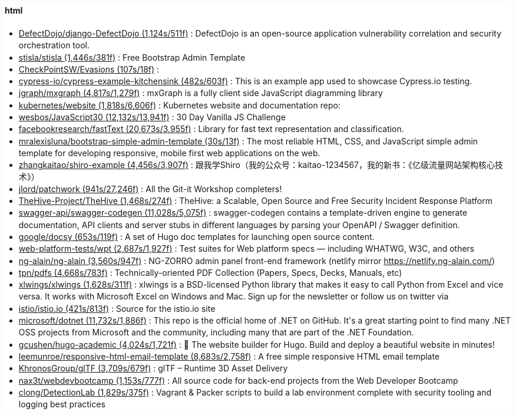 #### html
* [DefectDojo/django-DefectDojo (1,124s/511f)](https://github.com/DefectDojo/django-DefectDojo) : DefectDojo is an open-source application vulnerability correlation and security orchestration tool.
* [stisla/stisla (1,446s/381f)](https://github.com/stisla/stisla) : Free Bootstrap Admin Template
* [CheckPointSW/Evasions (107s/18f)](https://github.com/CheckPointSW/Evasions) : 
* [cypress-io/cypress-example-kitchensink (482s/603f)](https://github.com/cypress-io/cypress-example-kitchensink) : This is an example app used to showcase Cypress.io testing.
* [jgraph/mxgraph (4,817s/1,279f)](https://github.com/jgraph/mxgraph) : mxGraph is a fully client side JavaScript diagramming library
* [kubernetes/website (1,818s/6,606f)](https://github.com/kubernetes/website) : Kubernetes website and documentation repo:
* [wesbos/JavaScript30 (12,132s/13,941f)](https://github.com/wesbos/JavaScript30) : 30 Day Vanilla JS Challenge
* [facebookresearch/fastText (20,673s/3,955f)](https://github.com/facebookresearch/fastText) : Library for fast text representation and classification.
* [mralexisluna/bootstrap-simple-admin-template (30s/13f)](https://github.com/mralexisluna/bootstrap-simple-admin-template) : The most reliable HTML, CSS, and JavaScript simple admin template for developing responsive, mobile first web applications on the web.
* [zhangkaitao/shiro-example (4,456s/3,907f)](https://github.com/zhangkaitao/shiro-example) : 跟我学Shiro（我的公众号：kaitao-1234567，我的新书：《亿级流量网站架构核心技术》）
* [jlord/patchwork (941s/27,246f)](https://github.com/jlord/patchwork) : All the Git-it Workshop completers!
* [TheHive-Project/TheHive (1,468s/274f)](https://github.com/TheHive-Project/TheHive) : TheHive: a Scalable, Open Source and Free Security Incident Response Platform
* [swagger-api/swagger-codegen (11,028s/5,075f)](https://github.com/swagger-api/swagger-codegen) : swagger-codegen contains a template-driven engine to generate documentation, API clients and server stubs in different languages by parsing your OpenAPI / Swagger definition.
* [google/docsy (653s/119f)](https://github.com/google/docsy) : A set of Hugo doc templates for launching open source content.
* [web-platform-tests/wpt (2,687s/1,927f)](https://github.com/web-platform-tests/wpt) : Test suites for Web platform specs — including WHATWG, W3C, and others
* [ng-alain/ng-alain (3,560s/947f)](https://github.com/ng-alain/ng-alain) : NG-ZORRO admin panel front-end framework (netlify mirror https://netlify.ng-alain.com/)
* [tpn/pdfs (4,668s/783f)](https://github.com/tpn/pdfs) : Technically-oriented PDF Collection (Papers, Specs, Decks, Manuals, etc)
* [xlwings/xlwings (1,628s/311f)](https://github.com/xlwings/xlwings) : xlwings is a BSD-licensed Python library that makes it easy to call Python from Excel and vice versa. It works with Microsoft Excel on Windows and Mac. Sign up for the newsletter or follow us on twitter via
* [istio/istio.io (421s/813f)](https://github.com/istio/istio.io) : Source for the istio.io site
* [microsoft/dotnet (11,732s/1,886f)](https://github.com/microsoft/dotnet) : This repo is the official home of .NET on GitHub. It's a great starting point to find many .NET OSS projects from Microsoft and the community, including many that are part of the .NET Foundation.
* [gcushen/hugo-academic (4,024s/1,721f)](https://github.com/gcushen/hugo-academic) : 📝 The website builder for Hugo. Build and deploy a beautiful website in minutes!
* [leemunroe/responsive-html-email-template (8,683s/2,758f)](https://github.com/leemunroe/responsive-html-email-template) : A free simple responsive HTML email template
* [KhronosGroup/glTF (3,709s/679f)](https://github.com/KhronosGroup/glTF) : glTF – Runtime 3D Asset Delivery
* [nax3t/webdevbootcamp (1,153s/777f)](https://github.com/nax3t/webdevbootcamp) : All source code for back-end projects from the Web Developer Bootcamp
* [clong/DetectionLab (1,829s/375f)](https://github.com/clong/DetectionLab) : Vagrant & Packer scripts to build a lab environment complete with security tooling and logging best practices
